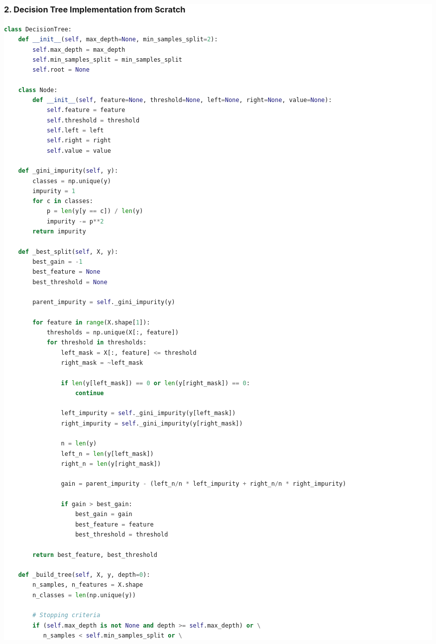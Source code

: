 ### 2. Decision Tree Implementation from Scratch
```python
class DecisionTree:
    def __init__(self, max_depth=None, min_samples_split=2):
        self.max_depth = max_depth
        self.min_samples_split = min_samples_split
        self.root = None
        
    class Node:
        def __init__(self, feature=None, threshold=None, left=None, right=None, value=None):
            self.feature = feature
            self.threshold = threshold
            self.left = left
            self.right = right
            self.value = value
    
    def _gini_impurity(self, y):
        classes = np.unique(y)
        impurity = 1
        for c in classes:
            p = len(y[y == c]) / len(y)
            impurity -= p**2
        return impurity
    
    def _best_split(self, X, y):
        best_gain = -1
        best_feature = None
        best_threshold = None
        
        parent_impurity = self._gini_impurity(y)
        
        for feature in range(X.shape[1]):
            thresholds = np.unique(X[:, feature])
            for threshold in thresholds:
                left_mask = X[:, feature] <= threshold
                right_mask = ~left_mask
                
                if len(y[left_mask]) == 0 or len(y[right_mask]) == 0:
                    continue
                
                left_impurity = self._gini_impurity(y[left_mask])
                right_impurity = self._gini_impurity(y[right_mask])
                
                n = len(y)
                left_n = len(y[left_mask])
                right_n = len(y[right_mask])
                
                gain = parent_impurity - (left_n/n * left_impurity + right_n/n * right_impurity)
                
                if gain > best_gain:
                    best_gain = gain
                    best_feature = feature
                    best_threshold = threshold
        
        return best_feature, best_threshold
    
    def _build_tree(self, X, y, depth=0):
        n_samples, n_features = X.shape
        n_classes = len(np.unique(y))
        
        # Stopping criteria
        if (self.max_depth is not None and depth >= self.max_depth) or \
           n_samples < self.min_samples_split or \
```